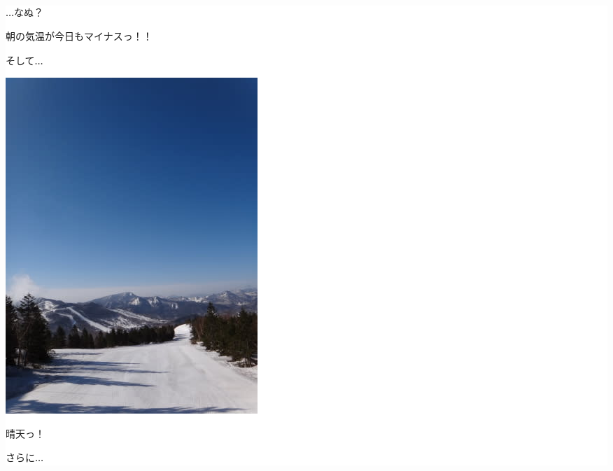 …なぬ？


朝の気温が今日もマイナスっ！！





そして…




![015cb04f41d3fe9c3854f53059e5a0f1.jpg](images/015cb04f41d3fe9c3854f53059e5a0f1.jpg)




晴天っ！





さらに…



